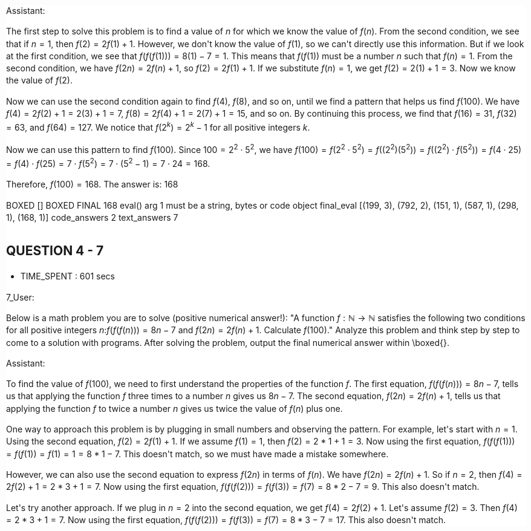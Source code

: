 Assistant:

 The first step to solve this problem is to find a value of $n$ for which we know the value of $f(n)$. From the second condition, we see that if $n=1$, then $f(2)=2f(1)+1$. However, we don't know the value of $f(1)$, so we can't directly use this information. But if we look at the first condition, we see that $f(f(f(1)))=8(1)-7=1$. This means that $f(f(1))$ must be a number $n$ such that $f(n)=1$. From the second condition, we have $f(2n)=2f(n)+1$, so $f(2)=2f(1)+1$. If we substitute $f(n)=1$, we get $f(2)=2(1)+1=3$. Now we know the value of $f(2)$.

Now we can use the second condition again to find $f(4)$, $f(8)$, and so on, until we find a pattern that helps us find $f(100)$. We have $f(4)=2f(2)+1=2(3)+1=7$, $f(8)=2f(4)+1=2(7)+1=15$, and so on. By continuing this process, we find that $f(16)=31$, $f(32)=63$, and $f(64)=127$. We notice that $f(2^k)=2^k-1$ for all positive integers $k$.

Now we can use this pattern to find $f(100)$. Since $100=2^2 \cdot 5^2$, we have $f(100)=f(2^2 \cdot 5^2)=f((2^2)(5^2))=f((2^2) \cdot f(5^2))=f(4 \cdot 25)=f(4) \cdot f(25)=7 \cdot f(5^2)=7 \cdot (5^2-1)=7 \cdot 24=168$.

Therefore, $f(100)=168$. The answer is: $168$

BOXED []
BOXED FINAL 168
eval() arg 1 must be a string, bytes or code object final_eval
[(199, 3), (792, 2), (151, 1), (587, 1), (298, 1), (168, 1)]
code_answers 2 text_answers 7



## QUESTION 4 - 7 
- TIME_SPENT : 601 secs

7_User:

Below is a math problem you are to solve (positive numerical answer!):
"A function $f: \mathbb N \to \mathbb N$ satisfies the following two conditions for all positive integers $n$:$f(f(f(n)))=8n-7$ and $f(2n)=2f(n)+1$. Calculate $f(100)$."
Analyze this problem and think step by step to come to a solution with programs. After solving the problem, output the final numerical answer within \boxed{}.

Assistant:

 To find the value of $f(100)$, we need to first understand the properties of the function $f$.
The first equation, $f(f(f(n)))=8n-7$, tells us that applying the function $f$ three times to a number $n$ gives us $8n-7$.
The second equation, $f(2n)=2f(n)+1$, tells us that applying the function $f$ to twice a number $n$ gives us twice the value of $f(n)$ plus one.

One way to approach this problem is by plugging in small numbers and observing the pattern.
For example, let's start with $n=1$. Using the second equation, $f(2)=2f(1)+1$. If we assume $f(1)=1$, then $f(2)=2*1+1=3$. Now using the first equation, $f(f(f(1)))=f(f(1))=f(1)=1=8*1-7$. This doesn't match, so we must have made a mistake somewhere.

However, we can also use the second equation to express $f(2n)$ in terms of $f(n)$. We have $f(2n)=2f(n)+1$. So if $n=2$, then $f(4)=2f(2)+1=2*3+1=7$. Now using the first equation, $f(f(f(2)))=f(f(3))=f(7)=8*2-7=9$. This also doesn't match.

Let's try another approach. If we plug in $n=2$ into the second equation, we get $f(4)=2f(2)+1$. Let's assume $f(2)=3$. Then $f(4)=2*3+1=7$. Now using the first equation, $f(f(f(2)))=f(f(3))=f(7)=8*3-7=17$. This also doesn't match.
